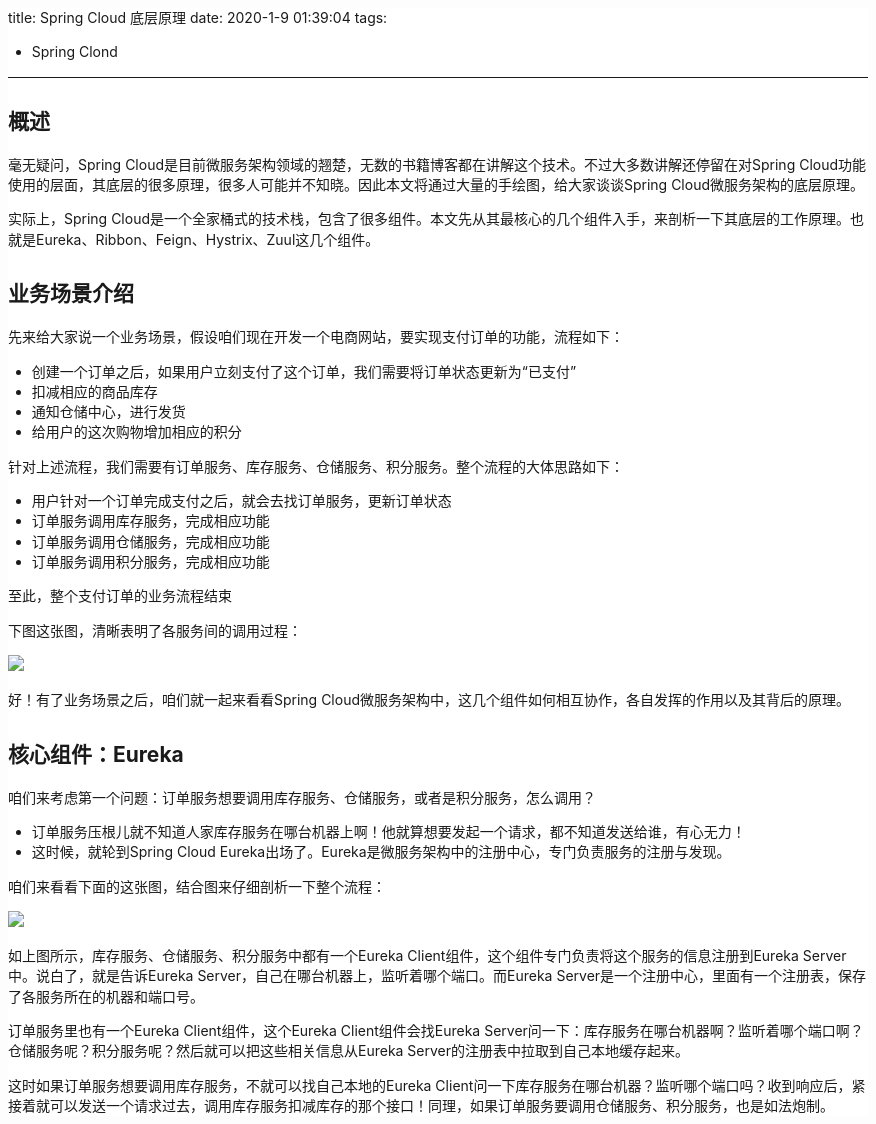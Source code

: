 title: Spring Cloud 底层原理
date: 2020-1-9 01:39:04
tags:
  - Spring Clond
---
## 概述

毫无疑问，Spring Cloud是目前微服务架构领域的翘楚，无数的书籍博客都在讲解这个技术。不过大多数讲解还停留在对Spring Cloud功能使用的层面，其底层的很多原理，很多人可能并不知晓。因此本文将通过大量的手绘图，给大家谈谈Spring Cloud微服务架构的底层原理。

实际上，Spring Cloud是一个全家桶式的技术栈，包含了很多组件。本文先从其最核心的几个组件入手，来剖析一下其底层的工作原理。也就是Eureka、Ribbon、Feign、Hystrix、Zuul这几个组件。

## 业务场景介绍

先来给大家说一个业务场景，假设咱们现在开发一个电商网站，要实现支付订单的功能，流程如下：

- 创建一个订单之后，如果用户立刻支付了这个订单，我们需要将订单状态更新为“已支付”
- 扣减相应的商品库存
- 通知仓储中心，进行发货
- 给用户的这次购物增加相应的积分

针对上述流程，我们需要有订单服务、库存服务、仓储服务、积分服务。整个流程的大体思路如下：

- 用户针对一个订单完成支付之后，就会去找订单服务，更新订单状态
- 订单服务调用库存服务，完成相应功能
- 订单服务调用仓储服务，完成相应功能
- 订单服务调用积分服务，完成相应功能

至此，整个支付订单的业务流程结束

下图这张图，清晰表明了各服务间的调用过程：

![](https://github.com/wpy2016/wpy2016.github.io/blob/master/imgs/springcloud_underlying_principle/springcloud1.png?raw=true)

好！有了业务场景之后，咱们就一起来看看Spring Cloud微服务架构中，这几个组件如何相互协作，各自发挥的作用以及其背后的原理。

## 核心组件：Eureka

咱们来考虑第一个问题：订单服务想要调用库存服务、仓储服务，或者是积分服务，怎么调用？

- 订单服务压根儿就不知道人家库存服务在哪台机器上啊！他就算想要发起一个请求，都不知道发送给谁，有心无力！
- 这时候，就轮到Spring Cloud Eureka出场了。Eureka是微服务架构中的注册中心，专门负责服务的注册与发现。

咱们来看看下面的这张图，结合图来仔细剖析一下整个流程：

![](https://github.com/wpy2016/wpy2016.github.io/blob/master/imgs/springcloud_underlying_principle/springcloud2.png?raw=true)

如上图所示，库存服务、仓储服务、积分服务中都有一个Eureka Client组件，这个组件专门负责将这个服务的信息注册到Eureka Server中。说白了，就是告诉Eureka Server，自己在哪台机器上，监听着哪个端口。而Eureka Server是一个注册中心，里面有一个注册表，保存了各服务所在的机器和端口号。

订单服务里也有一个Eureka Client组件，这个Eureka Client组件会找Eureka Server问一下：库存服务在哪台机器啊？监听着哪个端口啊？仓储服务呢？积分服务呢？然后就可以把这些相关信息从Eureka Server的注册表中拉取到自己本地缓存起来。

这时如果订单服务想要调用库存服务，不就可以找自己本地的Eureka Client问一下库存服务在哪台机器？监听哪个端口吗？收到响应后，紧接着就可以发送一个请求过去，调用库存服务扣减库存的那个接口！同理，如果订单服务要调用仓储服务、积分服务，也是如法炮制。
